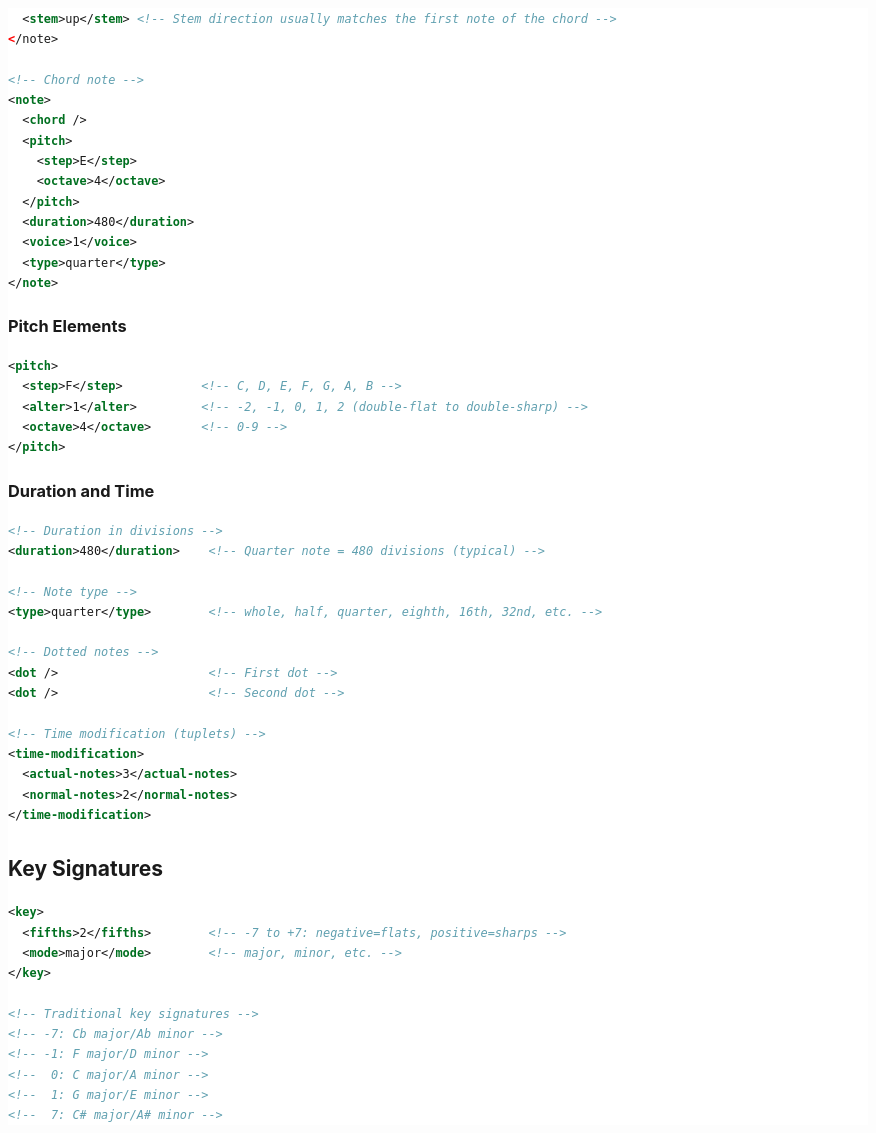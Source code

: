 ```xml
  <stem>up</stem> <!-- Stem direction usually matches the first note of the chord -->
</note>

<!-- Chord note -->
<note>
  <chord />
  <pitch>
    <step>E</step>
    <octave>4</octave>
  </pitch>
  <duration>480</duration>
  <voice>1</voice>
  <type>quarter</type>
</note>
```

### Pitch Elements
```xml
<pitch>
  <step>F</step>           <!-- C, D, E, F, G, A, B -->
  <alter>1</alter>         <!-- -2, -1, 0, 1, 2 (double-flat to double-sharp) -->
  <octave>4</octave>       <!-- 0-9 -->
</pitch>
```

### Duration and Time
```xml
<!-- Duration in divisions -->
<duration>480</duration>    <!-- Quarter note = 480 divisions (typical) -->

<!-- Note type -->
<type>quarter</type>        <!-- whole, half, quarter, eighth, 16th, 32nd, etc. -->

<!-- Dotted notes -->
<dot />                     <!-- First dot -->
<dot />                     <!-- Second dot -->

<!-- Time modification (tuplets) -->
<time-modification>
  <actual-notes>3</actual-notes>
  <normal-notes>2</normal-notes>
</time-modification>
```

## Key Signatures
```xml
<key>
  <fifths>2</fifths>        <!-- -7 to +7: negative=flats, positive=sharps -->
  <mode>major</mode>        <!-- major, minor, etc. -->
</key>

<!-- Traditional key signatures -->
<!-- -7: Cb major/Ab minor -->
<!-- -1: F major/D minor -->
<!--  0: C major/A minor -->
<!--  1: G major/E minor -->
<!--  7: C# major/A# minor -->
```
